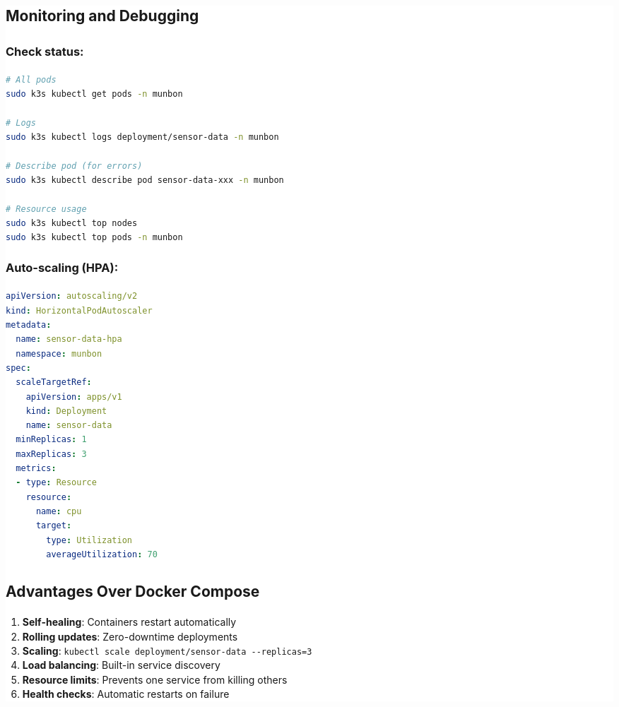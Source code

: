 
## Monitoring and Debugging

### Check status:
```bash
# All pods
sudo k3s kubectl get pods -n munbon

# Logs
sudo k3s kubectl logs deployment/sensor-data -n munbon

# Describe pod (for errors)
sudo k3s kubectl describe pod sensor-data-xxx -n munbon

# Resource usage
sudo k3s kubectl top nodes
sudo k3s kubectl top pods -n munbon
```

### Auto-scaling (HPA):
```yaml
apiVersion: autoscaling/v2
kind: HorizontalPodAutoscaler
metadata:
  name: sensor-data-hpa
  namespace: munbon
spec:
  scaleTargetRef:
    apiVersion: apps/v1
    kind: Deployment
    name: sensor-data
  minReplicas: 1
  maxReplicas: 3
  metrics:
  - type: Resource
    resource:
      name: cpu
      target:
        type: Utilization
        averageUtilization: 70
```

## Advantages Over Docker Compose

1. **Self-healing**: Containers restart automatically
2. **Rolling updates**: Zero-downtime deployments
3. **Scaling**: `kubectl scale deployment/sensor-data --replicas=3`
4. **Load balancing**: Built-in service discovery
5. **Resource limits**: Prevents one service from killing others
6. **Health checks**: Automatic restarts on failure
